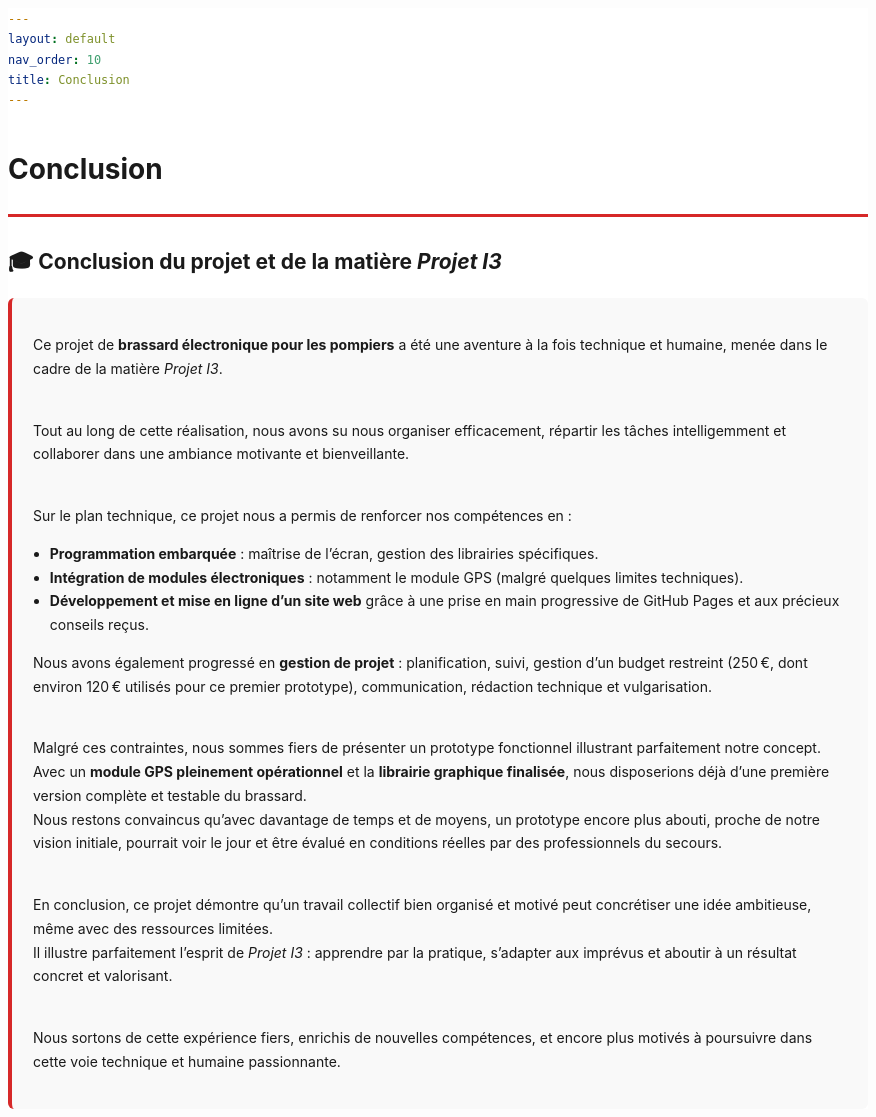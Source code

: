 ```yaml
---
layout: default
nav_order: 10
title: Conclusion
---
```


# Conclusion

<br>
<div style="border-bottom: 3px solid #d62828; width: 100%; margin-top: -1em; margin-bottom: 1em;"></div>

## 🎓 Conclusion du projet et de la matière *Projet I3*

<div style="background-color: #f9f9f9; border-left: 4px solid #d62828; padding: 1.5rem; margin: 1.5rem 0; border-radius: 6px; line-height: 1.7;">

Ce projet de <strong>brassard électronique pour les pompiers</strong> a été une aventure à la fois technique et humaine, menée dans le cadre de la matière <em>Projet I3</em>.<br><br>

Tout au long de cette réalisation, nous avons su nous organiser efficacement, répartir les tâches intelligemment et collaborer dans une ambiance motivante et bienveillante.<br><br>

Sur le plan technique, ce projet nous a permis de renforcer nos compétences en :
<ul style="margin-top: 0.5rem; padding-left: 1.2rem;">
  <li><strong>Programmation embarquée</strong> : maîtrise de l’écran, gestion des librairies spécifiques.</li>
  <li><strong>Intégration de modules électroniques</strong> : notamment le module GPS (malgré quelques limites techniques).</li>
  <li><strong>Développement et mise en ligne d’un site web</strong> grâce à une prise en main progressive de GitHub Pages et aux précieux conseils reçus.</li>
</ul>

Nous avons également progressé en <strong>gestion de projet</strong> : planification, suivi, gestion d’un budget restreint (250 €, dont environ 120 € utilisés pour ce premier prototype), communication, rédaction technique et vulgarisation.<br><br>

Malgré ces contraintes, nous sommes fiers de présenter un prototype fonctionnel illustrant parfaitement notre concept.<br>
Avec un <strong>module GPS pleinement opérationnel</strong> et la <strong>librairie graphique finalisée</strong>, nous disposerions déjà d’une première version complète et testable du brassard.<br>
Nous restons convaincus qu’avec davantage de temps et de moyens, un prototype encore plus abouti, proche de notre vision initiale, pourrait voir le jour et être évalué en conditions réelles par des professionnels du secours.<br><br>

En conclusion, ce projet démontre qu’un travail collectif bien organisé et motivé peut concrétiser une idée ambitieuse, même avec des ressources limitées.<br>
Il illustre parfaitement l’esprit de <em>Projet I3</em> : apprendre par la pratique, s’adapter aux imprévus et aboutir à un résultat concret et valorisant.<br><br>

Nous sortons de cette expérience fiers, enrichis de nouvelles compétences, et encore plus motivés à poursuivre dans cette voie technique et humaine passionnante.
</div>
